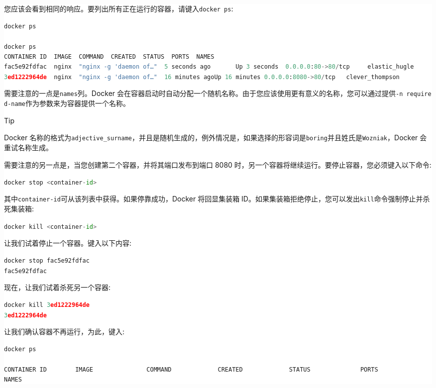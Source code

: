 您应该会看到相同的响应。要列出所有正在运行的容器，请键入`docker ps`:

```py
docker ps

docker ps
CONTAINER ID  IMAGE  COMMAND  CREATED  STATUS  PORTS  NAMES
fac5e92fdfac  nginx  "nginx -g 'daemon of…"  5 seconds ago       Up 3 seconds  0.0.0.0:80->80/tcp     elastic_hugle
3ed1222964de  nginx  "nginx -g 'daemon of…"  16 minutes agoUp 16 minutes 0.0.0.0:8080->80/tcp   clever_thompson

```

需要注意的一点是`names`列。Docker 会在容器启动时自动分配一个随机名称。由于您应该使用更有意义的名称，您可以通过提供`-n required-name`作为参数来为容器提供一个名称。

Tip

Docker 名称的格式为`adjective_surname`，并且是随机生成的，例外情况是，如果选择的形容词是`boring`并且姓氏是`Wozniak`，Docker 会重试名称生成。

需要注意的另一点是，当您创建第二个容器，并将其端口发布到端口 8080 时，另一个容器将继续运行。要停止容器，您必须键入以下命令:

```py
docker stop <container-id>

```

其中`container-id`可从该列表中获得。如果停靠成功，Docker 将回显集装箱 ID。如果集装箱拒绝停止，您可以发出`kill`命令强制停止并杀死集装箱:

```py
docker kill <container-id>

```

让我们试着停止一个容器。键入以下内容:

```py
docker stop fac5e92fdfac
fac5e92fdfac

```

现在，让我们试着杀死另一个容器:

```py
docker kill 3ed1222964de
3ed1222964de

```

让我们确认容器不再运行，为此，键入:

```py
docker ps

CONTAINER ID        IMAGE               COMMAND             CREATED             STATUS              PORTS               NAMES

```
